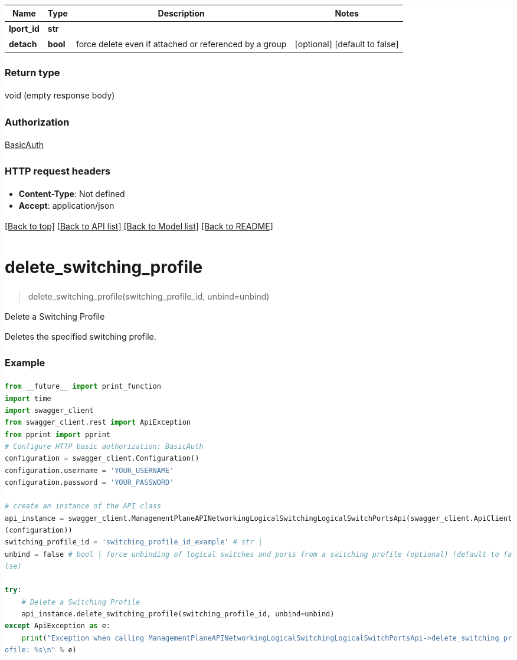 Name | Type | Description  | Notes
------------- | ------------- | ------------- | -------------
 **lport_id** | **str**|  | 
 **detach** | **bool**| force delete even if attached or referenced by a group | [optional] [default to false]

### Return type

void (empty response body)

### Authorization

[BasicAuth](../README.md#BasicAuth)

### HTTP request headers

 - **Content-Type**: Not defined
 - **Accept**: application/json

[[Back to top]](#) [[Back to API list]](../README.md#documentation-for-api-endpoints) [[Back to Model list]](../README.md#documentation-for-models) [[Back to README]](../README.md)

# **delete_switching_profile**
> delete_switching_profile(switching_profile_id, unbind=unbind)

Delete a Switching Profile

Deletes the specified switching profile.

### Example
```python
from __future__ import print_function
import time
import swagger_client
from swagger_client.rest import ApiException
from pprint import pprint
# Configure HTTP basic authorization: BasicAuth
configuration = swagger_client.Configuration()
configuration.username = 'YOUR_USERNAME'
configuration.password = 'YOUR_PASSWORD'

# create an instance of the API class
api_instance = swagger_client.ManagementPlaneAPINetworkingLogicalSwitchingLogicalSwitchPortsApi(swagger_client.ApiClient(configuration))
switching_profile_id = 'switching_profile_id_example' # str | 
unbind = false # bool | force unbinding of logical switches and ports from a switching profile (optional) (default to false)

try:
    # Delete a Switching Profile
    api_instance.delete_switching_profile(switching_profile_id, unbind=unbind)
except ApiException as e:
    print("Exception when calling ManagementPlaneAPINetworkingLogicalSwitchingLogicalSwitchPortsApi->delete_switching_profile: %s\n" % e)
```
